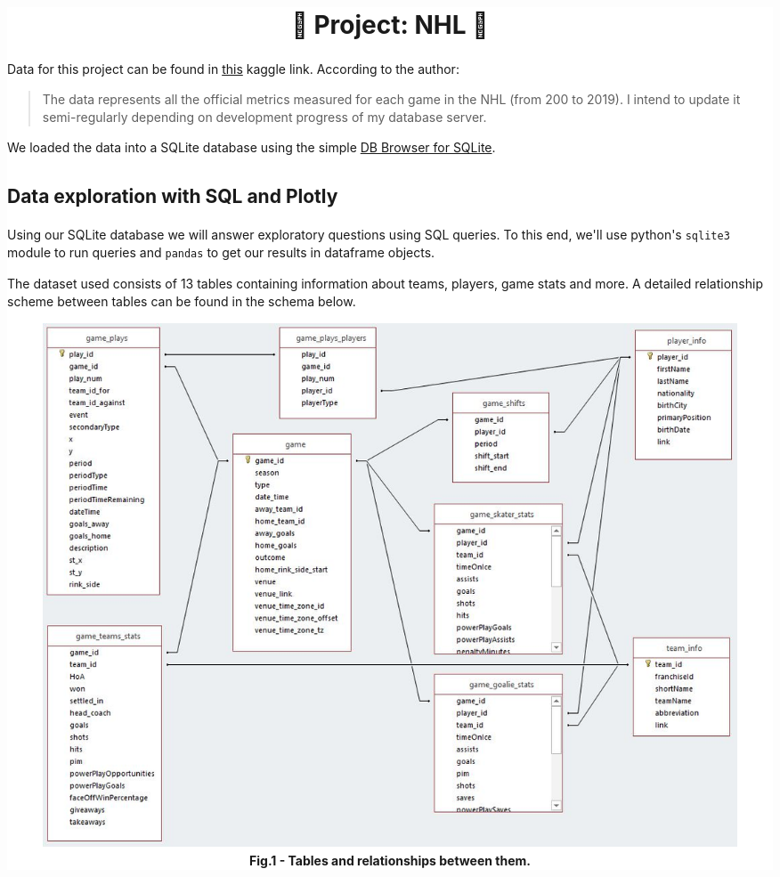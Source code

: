 <H1 align="center"> 🏒 Project: NHL 🏒 </H1>

Data for this project can be found in [this](https://www.kaggle.com/datasets/martinellis/nhl-game-data) kaggle link. According to the author:

> The data represents all the official metrics measured for each game in the NHL (from 200 to 2019). I intend to update it semi-regularly depending on development progress of my database server.

We loaded the data into a SQLite database using the simple [DB Browser for SQLite](https://sqlitebrowser.org/).

## Data exploration with SQL and Plotly

Using our SQLite database we will answer exploratory questions using SQL queries. To this end, we'll use python's `sqlite3` module to run queries and `pandas` to get our results in dataframe objects.

The dataset used consists of 13 tables containing information about teams, players, game stats and more. A detailed relationship scheme between tables can be found in the schema below.

<figure>
<img src="table_relationships.JPG" alt="Trulli" style="width:100%">
<figcaption align = "center"><b>Fig.1 - Tables and relationships between them.</b></figcaption>
</figure>

